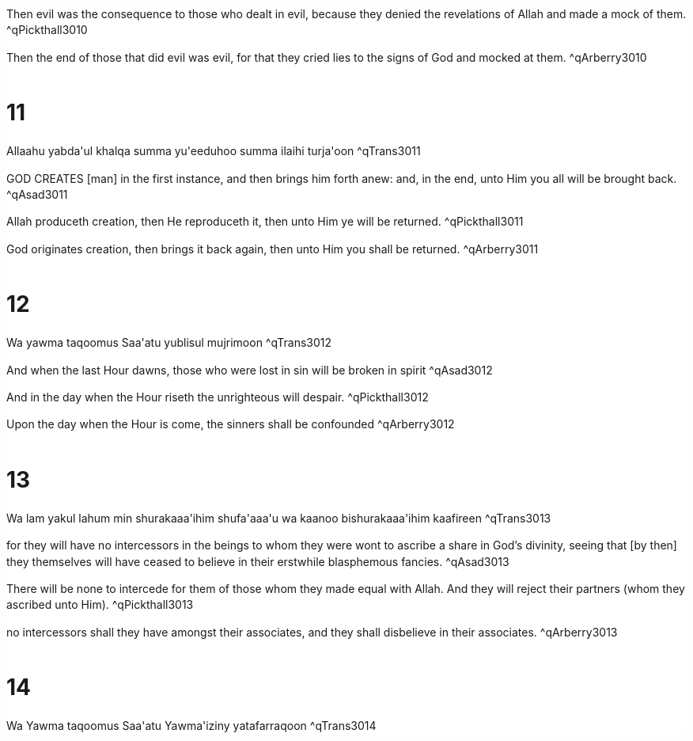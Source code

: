 
Then evil was the consequence to those who dealt in evil, because they denied the revelations of Allah and made a mock of them. ^qPickthall3010


Then the end of those that did evil was evil, for that they cried lies to the signs of God and mocked at them. ^qArberry3010

# 11

Allaahu yabda'ul khalqa summa yu'eeduhoo summa ilaihi turja'oon ^qTrans3011


GOD CREATES [man] in the first instance, and then brings him forth anew: and, in the end, unto Him you all will be brought back. ^qAsad3011


Allah produceth creation, then He reproduceth it, then unto Him ye will be returned. ^qPickthall3011


God originates creation, then brings it back again, then unto Him you shall be returned. ^qArberry3011

# 12

Wa yawma taqoomus Saa'atu yublisul mujrimoon ^qTrans3012


And when the last Hour dawns, those who were lost in sin will be broken in spirit ^qAsad3012


And in the day when the Hour riseth the unrighteous will despair. ^qPickthall3012


Upon the day when the Hour is come, the sinners shall be confounded ^qArberry3012

# 13

Wa lam yakul lahum min shurakaaa'ihim shufa'aaa'u wa kaanoo bishurakaaa'ihim kaafireen ^qTrans3013


for they will have no intercessors in the beings to whom they were wont to ascribe a share in God’s divinity, seeing that [by then] they themselves will have ceased to believe in their erstwhile blasphemous fancies. ^qAsad3013


There will be none to intercede for them of those whom they made equal with Allah. And they will reject their partners (whom they ascribed unto Him). ^qPickthall3013


no intercessors shall they have amongst their associates, and they shall disbelieve in their associates. ^qArberry3013

# 14

Wa Yawma taqoomus Saa'atu Yawma'iziny yatafarraqoon ^qTrans3014
